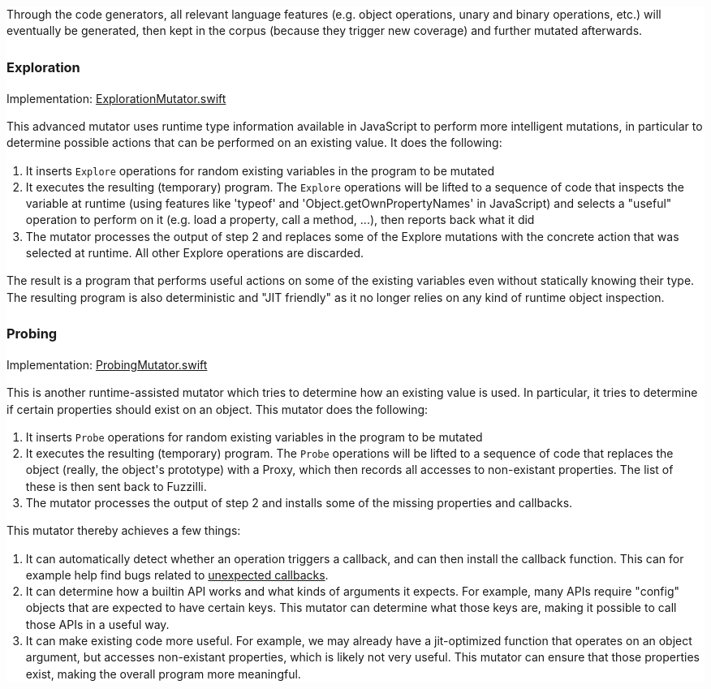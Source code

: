 Through the code generators, all relevant language features (e.g. object operations, unary and binary operations, etc.) will eventually be generated, then kept in the corpus (because they trigger new coverage) and further mutated afterwards.

### Exploration
Implementation: [ExplorationMutator.swift](https://github.com/googleprojectzero/fuzzilli/blob/main/Sources/Fuzzilli/Mutators/ExplorationMutator.swift)

This advanced mutator uses runtime type information available in JavaScript to perform more intelligent mutations, in particular to determine possible actions that can be performed on an existing value. It does the following:
1. It inserts `Explore` operations for random existing variables in the program to be mutated
2. It executes the resulting (temporary) program. The `Explore` operations will be lifted
   to a sequence of code that inspects the variable at runtime (using features like 'typeof' and
   'Object.getOwnPropertyNames' in JavaScript) and selects a "useful" operation to perform
   on it (e.g. load a property, call a method, ...), then reports back what it did
3. The mutator processes the output of step 2 and replaces some of the Explore mutations
   with the concrete action that was selected at runtime. All other Explore operations are discarded.

The result is a program that performs useful actions on some of the existing variables even without
statically knowing their type. The resulting program is also deterministic and "JIT friendly" as it
no longer relies on any kind of runtime object inspection.

### Probing
Implementation: [ProbingMutator.swift](https://github.com/googleprojectzero/fuzzilli/blob/main/Sources/Fuzzilli/Mutators/ProbingMutator.swift)

This is another runtime-assisted mutator which tries to determine how an existing value is used. In particular, it tries to determine if certain properties should exist on an object. This mutator does the following:
1. It inserts `Probe` operations for random existing variables in the program
   to be mutated
2. It executes the resulting (temporary) program. The `Probe` operations will
   be lifted to a sequence of code that replaces the object (really, the
   object's prototype) with a Proxy, which then records all accesses to
   non-existant properties. The list of these is then sent back to Fuzzilli.
3. The mutator processes the output of step 2 and installs some of the missing
   properties and callbacks.

This mutator thereby achieves a few things:
1. It can automatically detect whether an operation triggers a callback, and
   can then install the callback function. This can for example help find bugs
   related to [unexpected callbacks](http://www.phrack.org/issues/70/3.html).
2. It can determine how a builtin API works and what kinds of arguments it
   expects. For example, many APIs require "config" objects that are expected
   to have certain keys. This mutator can determine what those keys are, making
   it possible to call those APIs in a useful way.
3. It can make existing code more useful. For example, we may already have a
   jit-optimized function that operates on an object argument, but accesses
   non-existant properties, which is likely not very useful. This mutator can
   ensure that those properties exist, making the overall program more
   meaningful.

